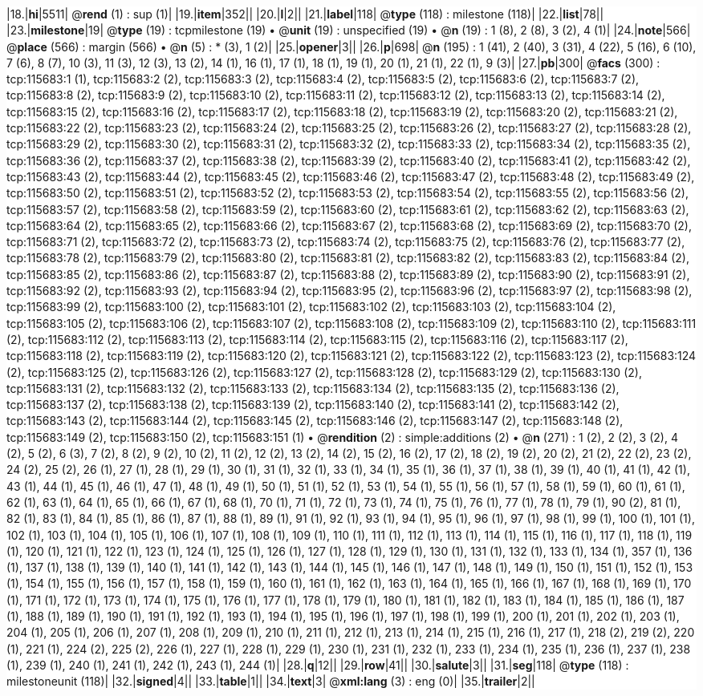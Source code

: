 |18.|__hi__|5511| @__rend__ (1) : sup (1)|
|19.|__item__|352||
|20.|__l__|2||
|21.|__label__|118| @__type__ (118) : milestone (118)|
|22.|__list__|78||
|23.|__milestone__|19| @__type__ (19) : tcpmilestone (19)  •  @__unit__ (19) : unspecified (19)  •  @__n__ (19) : 1 (8), 2 (8), 3 (2), 4 (1)|
|24.|__note__|566| @__place__ (566) : margin (566)  •  @__n__ (5) : * (3), 1 (2)|
|25.|__opener__|3||
|26.|__p__|698| @__n__ (195) : 1 (41), 2 (40), 3 (31), 4 (22), 5 (16), 6 (10), 7 (6), 8 (7), 10 (3), 11 (3), 12 (3), 13 (2), 14 (1), 16 (1), 17 (1), 18 (1), 19 (1), 20 (1), 21 (1), 22 (1), 9 (3)|
|27.|__pb__|300| @__facs__ (300) : tcp:115683:1 (1), tcp:115683:2 (2), tcp:115683:3 (2), tcp:115683:4 (2), tcp:115683:5 (2), tcp:115683:6 (2), tcp:115683:7 (2), tcp:115683:8 (2), tcp:115683:9 (2), tcp:115683:10 (2), tcp:115683:11 (2), tcp:115683:12 (2), tcp:115683:13 (2), tcp:115683:14 (2), tcp:115683:15 (2), tcp:115683:16 (2), tcp:115683:17 (2), tcp:115683:18 (2), tcp:115683:19 (2), tcp:115683:20 (2), tcp:115683:21 (2), tcp:115683:22 (2), tcp:115683:23 (2), tcp:115683:24 (2), tcp:115683:25 (2), tcp:115683:26 (2), tcp:115683:27 (2), tcp:115683:28 (2), tcp:115683:29 (2), tcp:115683:30 (2), tcp:115683:31 (2), tcp:115683:32 (2), tcp:115683:33 (2), tcp:115683:34 (2), tcp:115683:35 (2), tcp:115683:36 (2), tcp:115683:37 (2), tcp:115683:38 (2), tcp:115683:39 (2), tcp:115683:40 (2), tcp:115683:41 (2), tcp:115683:42 (2), tcp:115683:43 (2), tcp:115683:44 (2), tcp:115683:45 (2), tcp:115683:46 (2), tcp:115683:47 (2), tcp:115683:48 (2), tcp:115683:49 (2), tcp:115683:50 (2), tcp:115683:51 (2), tcp:115683:52 (2), tcp:115683:53 (2), tcp:115683:54 (2), tcp:115683:55 (2), tcp:115683:56 (2), tcp:115683:57 (2), tcp:115683:58 (2), tcp:115683:59 (2), tcp:115683:60 (2), tcp:115683:61 (2), tcp:115683:62 (2), tcp:115683:63 (2), tcp:115683:64 (2), tcp:115683:65 (2), tcp:115683:66 (2), tcp:115683:67 (2), tcp:115683:68 (2), tcp:115683:69 (2), tcp:115683:70 (2), tcp:115683:71 (2), tcp:115683:72 (2), tcp:115683:73 (2), tcp:115683:74 (2), tcp:115683:75 (2), tcp:115683:76 (2), tcp:115683:77 (2), tcp:115683:78 (2), tcp:115683:79 (2), tcp:115683:80 (2), tcp:115683:81 (2), tcp:115683:82 (2), tcp:115683:83 (2), tcp:115683:84 (2), tcp:115683:85 (2), tcp:115683:86 (2), tcp:115683:87 (2), tcp:115683:88 (2), tcp:115683:89 (2), tcp:115683:90 (2), tcp:115683:91 (2), tcp:115683:92 (2), tcp:115683:93 (2), tcp:115683:94 (2), tcp:115683:95 (2), tcp:115683:96 (2), tcp:115683:97 (2), tcp:115683:98 (2), tcp:115683:99 (2), tcp:115683:100 (2), tcp:115683:101 (2), tcp:115683:102 (2), tcp:115683:103 (2), tcp:115683:104 (2), tcp:115683:105 (2), tcp:115683:106 (2), tcp:115683:107 (2), tcp:115683:108 (2), tcp:115683:109 (2), tcp:115683:110 (2), tcp:115683:111 (2), tcp:115683:112 (2), tcp:115683:113 (2), tcp:115683:114 (2), tcp:115683:115 (2), tcp:115683:116 (2), tcp:115683:117 (2), tcp:115683:118 (2), tcp:115683:119 (2), tcp:115683:120 (2), tcp:115683:121 (2), tcp:115683:122 (2), tcp:115683:123 (2), tcp:115683:124 (2), tcp:115683:125 (2), tcp:115683:126 (2), tcp:115683:127 (2), tcp:115683:128 (2), tcp:115683:129 (2), tcp:115683:130 (2), tcp:115683:131 (2), tcp:115683:132 (2), tcp:115683:133 (2), tcp:115683:134 (2), tcp:115683:135 (2), tcp:115683:136 (2), tcp:115683:137 (2), tcp:115683:138 (2), tcp:115683:139 (2), tcp:115683:140 (2), tcp:115683:141 (2), tcp:115683:142 (2), tcp:115683:143 (2), tcp:115683:144 (2), tcp:115683:145 (2), tcp:115683:146 (2), tcp:115683:147 (2), tcp:115683:148 (2), tcp:115683:149 (2), tcp:115683:150 (2), tcp:115683:151 (1)  •  @__rendition__ (2) : simple:additions (2)  •  @__n__ (271) : 1 (2), 2 (2), 3 (2), 4 (2), 5 (2), 6 (3), 7 (2), 8 (2), 9 (2), 10 (2), 11 (2), 12 (2), 13 (2), 14 (2), 15 (2), 16 (2), 17 (2), 18 (2), 19 (2), 20 (2), 21 (2), 22 (2), 23 (2), 24 (2), 25 (2), 26 (1), 27 (1), 28 (1), 29 (1), 30 (1), 31 (1), 32 (1), 33 (1), 34 (1), 35 (1), 36 (1), 37 (1), 38 (1), 39 (1), 40 (1), 41 (1), 42 (1), 43 (1), 44 (1), 45 (1), 46 (1), 47 (1), 48 (1), 49 (1), 50 (1), 51 (1), 52 (1), 53 (1), 54 (1), 55 (1), 56 (1), 57 (1), 58 (1), 59 (1), 60 (1), 61 (1), 62 (1), 63 (1), 64 (1), 65 (1), 66 (1), 67 (1), 68 (1), 70 (1), 71 (1), 72 (1), 73 (1), 74 (1), 75 (1), 76 (1), 77 (1), 78 (1), 79 (1), 90 (2), 81 (1), 82 (1), 83 (1), 84 (1), 85 (1), 86 (1), 87 (1), 88 (1), 89 (1), 91 (1), 92 (1), 93 (1), 94 (1), 95 (1), 96 (1), 97 (1), 98 (1), 99 (1), 100 (1), 101 (1), 102 (1), 103 (1), 104 (1), 105 (1), 106 (1), 107 (1), 108 (1), 109 (1), 110 (1), 111 (1), 112 (1), 113 (1), 114 (1), 115 (1), 116 (1), 117 (1), 118 (1), 119 (1), 120 (1), 121 (1), 122 (1), 123 (1), 124 (1), 125 (1), 126 (1), 127 (1), 128 (1), 129 (1), 130 (1), 131 (1), 132 (1), 133 (1), 134 (1), 357 (1), 136 (1), 137 (1), 138 (1), 139 (1), 140 (1), 141 (1), 142 (1), 143 (1), 144 (1), 145 (1), 146 (1), 147 (1), 148 (1), 149 (1), 150 (1), 151 (1), 152 (1), 153 (1), 154 (1), 155 (1), 156 (1), 157 (1), 158 (1), 159 (1), 160 (1), 161 (1), 162 (1), 163 (1), 164 (1), 165 (1), 166 (1), 167 (1), 168 (1), 169 (1), 170 (1), 171 (1), 172 (1), 173 (1), 174 (1), 175 (1), 176 (1), 177 (1), 178 (1), 179 (1), 180 (1), 181 (1), 182 (1), 183 (1), 184 (1), 185 (1), 186 (1), 187 (1), 188 (1), 189 (1), 190 (1), 191 (1), 192 (1), 193 (1), 194 (1), 195 (1), 196 (1), 197 (1), 198 (1), 199 (1), 200 (1), 201 (1), 202 (1), 203 (1), 204 (1), 205 (1), 206 (1), 207 (1), 208 (1), 209 (1), 210 (1), 211 (1), 212 (1), 213 (1), 214 (1), 215 (1), 216 (1), 217 (1), 218 (2), 219 (2), 220 (1), 221 (1), 224 (2), 225 (2), 226 (1), 227 (1), 228 (1), 229 (1), 230 (1), 231 (1), 232 (1), 233 (1), 234 (1), 235 (1), 236 (1), 237 (1), 238 (1), 239 (1), 240 (1), 241 (1), 242 (1), 243 (1), 244 (1)|
|28.|__q__|12||
|29.|__row__|41||
|30.|__salute__|3||
|31.|__seg__|118| @__type__ (118) : milestoneunit (118)|
|32.|__signed__|4||
|33.|__table__|1||
|34.|__text__|3| @__xml:lang__ (3) : eng (0)|
|35.|__trailer__|2||
